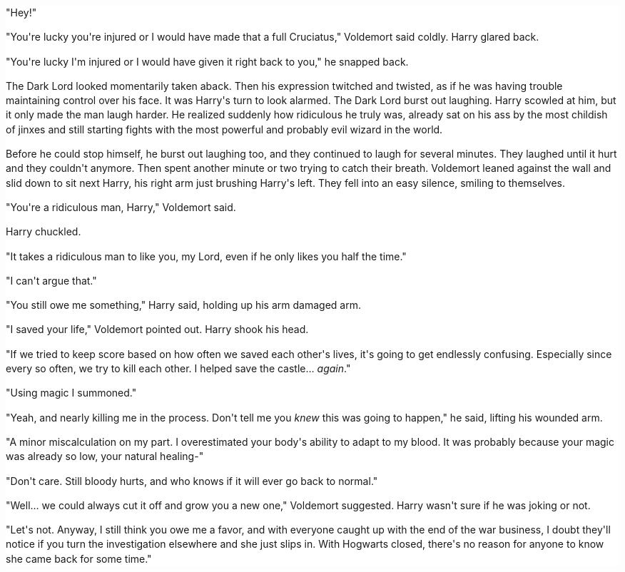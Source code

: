 "Hey!"

"You're lucky you're injured or I would have made that a full
Cruciatus," Voldemort said coldly. Harry glared back.

"You're lucky I'm injured or I would have given it right back to you,"
he snapped back.

The Dark Lord looked momentarily taken aback. Then his expression
twitched and twisted, as if he was having trouble maintaining control
over his face. It was Harry's turn to look alarmed. The Dark Lord burst
out laughing. Harry scowled at him, but it only made the man laugh
harder. He realized suddenly how ridiculous he truly was, already sat on
his ass by the most childish of jinxes and still starting fights with
the most powerful and probably evil wizard in the world.

Before he could stop himself, he burst out laughing too, and they
continued to laugh for several minutes. They laughed until it hurt and
they couldn't anymore. Then spent another minute or two trying to catch
their breath. Voldemort leaned against the wall and slid down to sit
next Harry, his right arm just brushing Harry's left. They fell into an
easy silence, smiling to themselves.

"You're a ridiculous man, Harry," Voldemort said.

Harry chuckled.

"It takes a ridiculous man to like you, my Lord, even if he only likes
you half the time."

"I can't argue that."

"You still owe me something," Harry said, holding up his arm damaged
arm.

"I saved your life," Voldemort pointed out. Harry shook his head.

"If we tried to keep score based on how often we saved each other's
lives, it's going to get endlessly confusing. Especially since every so
often, we try to kill each other. I helped save the castle… *again*."

"Using magic I summoned."

"Yeah, and nearly killing me in the process. Don't tell me you *knew*
this was going to happen," he said, lifting his wounded arm.

"A minor miscalculation on my part. I overestimated your body's ability
to adapt to my blood. It was probably because your magic was already so
low, your natural healing-"

"Don't care. Still bloody hurts, and who knows if it will ever go back
to normal."

"Well… we could always cut it off and grow you a new one," Voldemort
suggested. Harry wasn't sure if he was joking or not.

"Let's not. Anyway, I still think you owe me a favor, and with everyone
caught up with the end of the war business, I doubt they'll notice if
you turn the investigation elsewhere and she just slips in. With
Hogwarts closed, there's no reason for anyone to know she came back for
some time."
